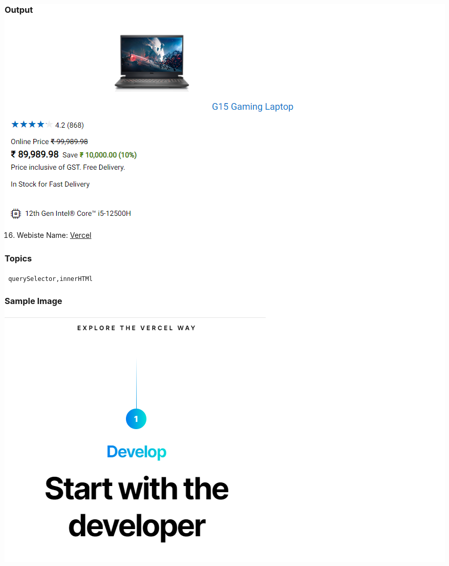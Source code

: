 ### Output

![Output](/site%20images/Pic29.png)

16. Webiste Name: [Vercel](https://vercel.com/)

### Topics

     querySelector,innerHTMl

### Sample Image

![Sample One](/site%20images//Pic30.png)
